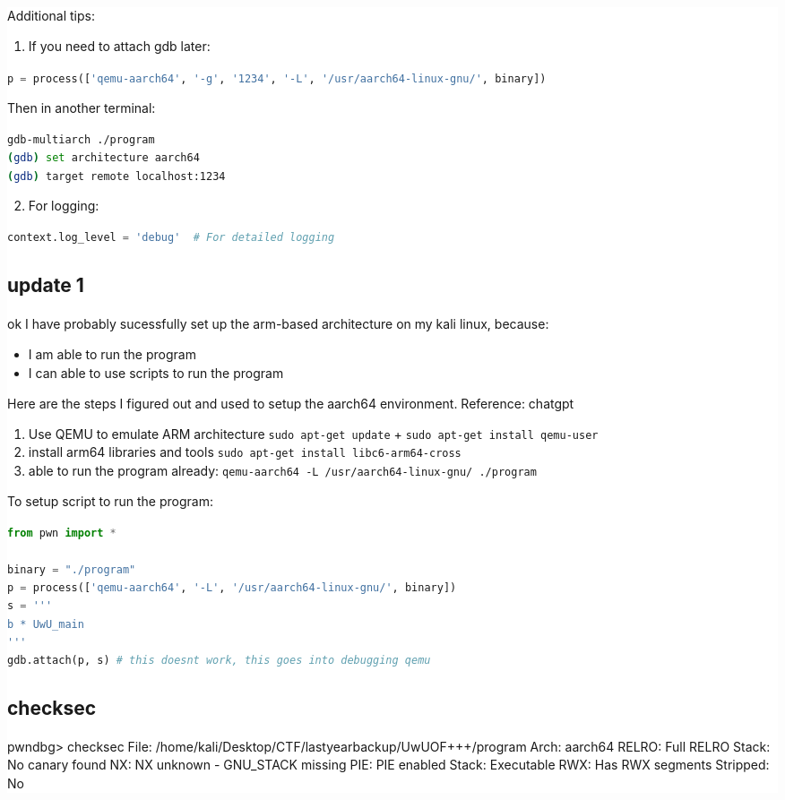 Additional tips:
1. If you need to attach gdb later:
```python
p = process(['qemu-aarch64', '-g', '1234', '-L', '/usr/aarch64-linux-gnu/', binary])
```
Then in another terminal:
```bash
gdb-multiarch ./program
(gdb) set architecture aarch64
(gdb) target remote localhost:1234
```

2. For logging:
```python
context.log_level = 'debug'  # For detailed logging
```



## update 1

ok I have probably sucessfully set up the arm-based architecture on my kali linux, because:
- I am able to run the program 
- I can able to use scripts to run the program 

Here are the steps I figured out and used to setup the aarch64 environment. Reference: chatgpt
1. Use QEMU to emulate ARM architecture `sudo apt-get update` + `sudo apt-get install qemu-user`
2. install arm64 libraries and tools `sudo apt-get install libc6-arm64-cross`
3. able to run the program already: `qemu-aarch64 -L /usr/aarch64-linux-gnu/ ./program`

To setup script to run the program:
```py
from pwn import * 

binary = "./program"
p = process(['qemu-aarch64', '-L', '/usr/aarch64-linux-gnu/', binary])
s = '''
b * UwU_main
'''
gdb.attach(p, s) # this doesnt work, this goes into debugging qemu
```

## checksec 

pwndbg> checksec
File:     /home/kali/Desktop/CTF/lastyearbackup/UwUOF+++/program
Arch:     aarch64
RELRO:      Full RELRO
Stack:      No canary found
NX:         NX unknown - GNU_STACK missing
PIE:        PIE enabled
Stack:      Executable
RWX:        Has RWX segments
Stripped:   No
